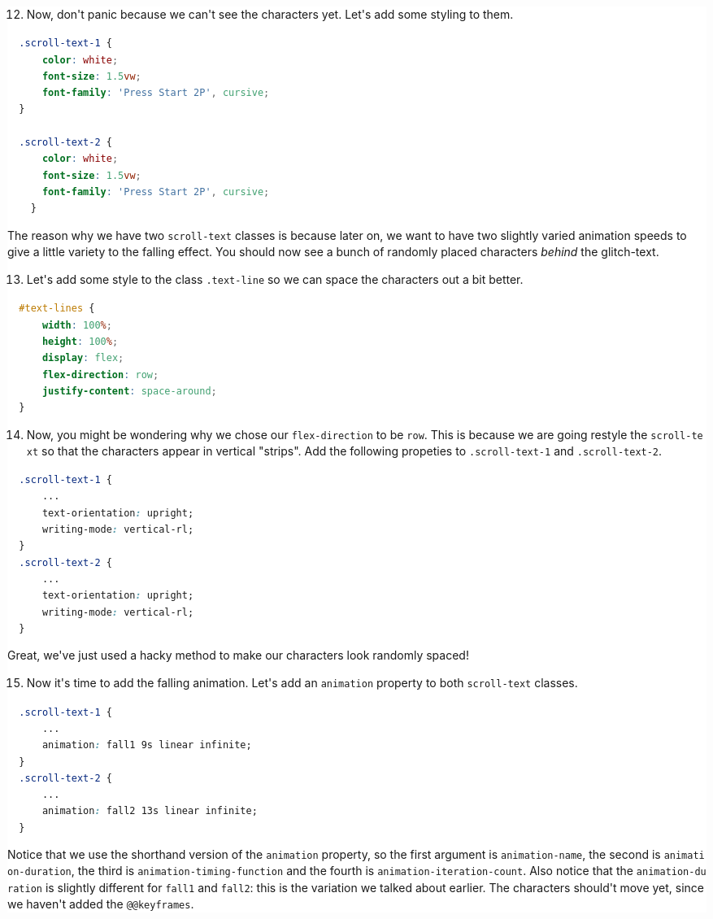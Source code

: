 12. Now, don't panic because we can't see the characters yet. Let's add some styling to them.
```css
  .scroll-text-1 {
      color: white;
      font-size: 1.5vw;
      font-family: 'Press Start 2P', cursive;
  }

  .scroll-text-2 {
      color: white;
      font-size: 1.5vw;
      font-family: 'Press Start 2P', cursive;
    }
```
The reason why we have two `scroll-text` classes is because later on, we want to have two slightly varied animation speeds to give a little variety to the falling effect. You should now see a bunch of randomly placed characters _behind_ the glitch-text.

13. Let's add some style to the class `.text-line` so we can space the characters out a bit better.
```css
  #text-lines {
      width: 100%;
      height: 100%;
      display: flex;
      flex-direction: row;
      justify-content: space-around;
  }
```
14. Now, you might be wondering why we chose our `flex-direction` to be `row`. This is because we are going restyle the `scroll-text` so that the characters appear in vertical "strips". Add the following propeties to `.scroll-text-1` and `.scroll-text-2`.
```css
  .scroll-text-1 {
      ...
      text-orientation: upright;
      writing-mode: vertical-rl;
  }
  .scroll-text-2 {
      ...
      text-orientation: upright;
      writing-mode: vertical-rl;
  }
```
Great, we've just used a hacky method to make our characters look randomly spaced!

15. Now it's time to add the falling animation. Let's add an `animation` property to both `scroll-text` classes.
```css
  .scroll-text-1 {
      ...
      animation: fall1 9s linear infinite;
  }
  .scroll-text-2 {
      ...
      animation: fall2 13s linear infinite;
  }
```
Notice that we use the shorthand version of the `animation` property, so the first argument is `animation-name`, the second is `animation-duration`, the third is `animation-timing-function` and the fourth is `animation-iteration-count`. Also notice that the `animation-duration` is slightly different for `fall1` and `fall2`: this is the variation we talked about earlier. The characters should't move yet, since we haven't added the `@@keyframes`.
